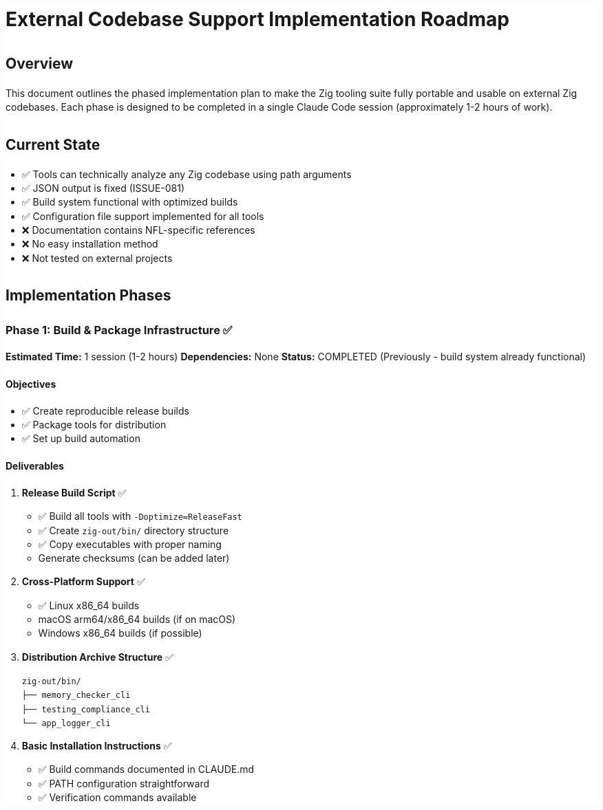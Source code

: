 # External Codebase Support Implementation Roadmap

## Overview
This document outlines the phased implementation plan to make the Zig tooling suite fully portable and usable on external Zig codebases. Each phase is designed to be completed in a single Claude Code session (approximately 1-2 hours of work).

## Current State
- ✅ Tools can technically analyze any Zig codebase using path arguments
- ✅ JSON output is fixed (ISSUE-081)
- ✅ Build system functional with optimized builds
- ✅ Configuration file support implemented for all tools
- ❌ Documentation contains NFL-specific references
- ❌ No easy installation method
- ❌ Not tested on external projects

## Implementation Phases

### Phase 1: Build & Package Infrastructure ✅
**Estimated Time:** 1 session (1-2 hours)
**Dependencies:** None
**Status:** COMPLETED (Previously - build system already functional)

#### Objectives
- ✅ Create reproducible release builds
- ✅ Package tools for distribution
- ✅ Set up build automation

#### Deliverables
1. **Release Build Script** ✅
   - ✅ Build all tools with `-Doptimize=ReleaseFast`
   - ✅ Create `zig-out/bin/` directory structure
   - ✅ Copy executables with proper naming
   - Generate checksums (can be added later)

2. **Cross-Platform Support** ✅
   - ✅ Linux x86_64 builds
   - macOS arm64/x86_64 builds (if on macOS)
   - Windows x86_64 builds (if possible)

3. **Distribution Archive Structure** ✅
   ```
   zig-out/bin/
   ├── memory_checker_cli
   ├── testing_compliance_cli
   └── app_logger_cli
   ```

4. **Basic Installation Instructions** ✅
   - ✅ Build commands documented in CLAUDE.md
   - ✅ PATH configuration straightforward
   - ✅ Verification commands available
